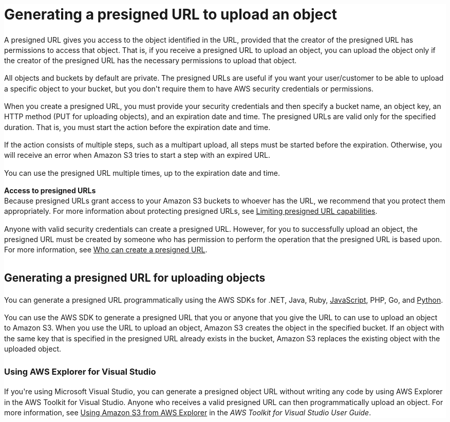 # Generating a presigned URL to upload an object<a name="PresignedUrlUploadObject"></a>

A presigned URL gives you access to the object identified in the URL, provided that the creator of the presigned URL has permissions to access that object\. That is, if you receive a presigned URL to upload an object, you can upload the object only if the creator of the presigned URL has the necessary permissions to upload that object\. 

All objects and buckets by default are private\. The presigned URLs are useful if you want your user/customer to be able to upload a specific object to your bucket, but you don't require them to have AWS security credentials or permissions\. 

When you create a presigned URL, you must provide your security credentials and then specify a bucket name, an object key, an HTTP method \(PUT for uploading objects\), and an expiration date and time\. The presigned URLs are valid only for the specified duration\. That is, you must start the action before the expiration date and time\. 

If the action consists of multiple steps, such as a multipart upload, all steps must be started before the expiration\. Otherwise, you will receive an error when Amazon S3 tries to start a step with an expired URL\.

You can use the presigned URL multiple times, up to the expiration date and time\.

**Access to presigned URLs**  
Because presigned URLs grant access to your Amazon S3 buckets to whoever has the URL, we recommend that you protect them appropriately\. For more information about protecting presigned URLs, see [Limiting presigned URL capabilities](using-presigned-url.md#PresignedUrlUploadObject-LimitCapabilities)\.

Anyone with valid security credentials can create a presigned URL\. However, for you to successfully upload an object, the presigned URL must be created by someone who has permission to perform the operation that the presigned URL is based upon\. For more information, see [Who can create a presigned URL](using-presigned-url.md#who-presigned-url)\.

## Generating a presigned URL for uploading objects<a name="generating-presigned-url"></a>

You can generate a presigned URL programmatically using the AWS SDKs for \.NET, Java, Ruby, [JavaScript](https://docs.aws.amazon.com/AWSJavaScriptSDK/latest/AWS/S3.html#getSignedUrl-property), PHP, Go, and [Python](https://boto3.amazonaws.com/v1/documentation/api/latest/reference/services/s3.html#S3.Client.generate_presigned_url)\.

You can use the AWS SDK to generate a presigned URL that you or anyone that you give the URL to can use to upload an object to Amazon S3\. When you use the URL to upload an object, Amazon S3 creates the object in the specified bucket\. If an object with the same key that is specified in the presigned URL already exists in the bucket, Amazon S3 replaces the existing object with the uploaded object\.

### Using AWS Explorer for Visual Studio<a name="upload-object-presignedurl-vsexplorer"></a>

If you're using Microsoft Visual Studio, you can generate a presigned object URL without writing any code by using AWS Explorer in the AWS Toolkit for Visual Studio\. Anyone who receives a valid presigned URL can then programmatically upload an object\. For more information, see [Using Amazon S3 from AWS Explorer](https://docs.aws.amazon.com/toolkit-for-visual-studio/latest/user-guide/tkv-s3.html) in the *AWS Toolkit for Visual Studio User Guide*\. 
